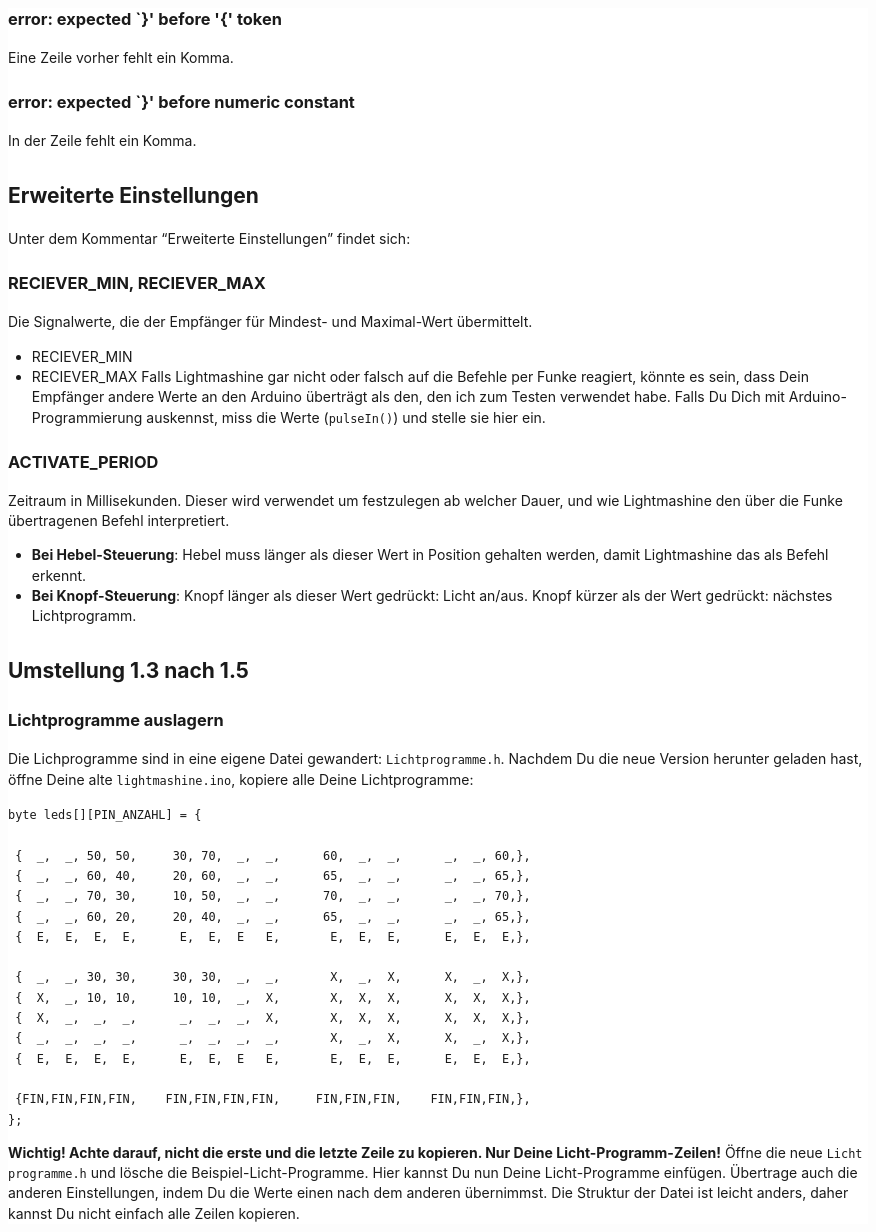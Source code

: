 ### error: expected `}' before '{' token
Eine Zeile vorher fehlt ein Komma.

### error: expected `}' before numeric constant
In der Zeile fehlt ein Komma.



## Erweiterte Einstellungen 
Unter dem Kommentar “Erweiterte Einstellungen” findet sich:

### RECIEVER_MIN, RECIEVER_MAX
Die Signalwerte, die der Empfänger für Mindest- und Maximal-Wert übermittelt.
* RECIEVER_MIN
* RECIEVER_MAX
Falls Lightmashine gar nicht oder falsch auf die Befehle per Funke reagiert, könnte es sein, dass Dein Empfänger andere Werte an den Arduino überträgt als den, den ich zum Testen verwendet habe. Falls Du Dich mit Arduino-Programmierung auskennst, miss die Werte (`pulseIn()`) und stelle sie hier ein.

### ACTIVATE_PERIOD
Zeitraum in Millisekunden. Dieser wird verwendet um festzulegen ab welcher Dauer, und wie Lightmashine den über die Funke übertragenen Befehl interpretiert.
* **Bei Hebel-Steuerung**: Hebel muss länger als dieser Wert in Position gehalten werden, damit Lightmashine das als Befehl erkennt.
* **Bei Knopf-Steuerung**: Knopf länger als dieser Wert gedrückt: Licht an/aus. Knopf kürzer als der Wert gedrückt: nächstes Lichtprogramm.


## Umstellung 1.3 nach 1.5

### Lichtprogramme auslagern
Die Lichprogramme sind in eine eigene Datei gewandert: `Lichtprogramme.h`. Nachdem Du die neue Version herunter geladen hast, öffne Deine alte `lightmashine.ino`, kopiere alle Deine Lichtprogramme:

```
byte leds[][PIN_ANZAHL] = {

 {  _,  _, 50, 50,     30, 70,  _,  _,      60,  _,  _,      _,  _, 60,},
 {  _,  _, 60, 40,     20, 60,  _,  _,      65,  _,  _,      _,  _, 65,},
 {  _,  _, 70, 30,     10, 50,  _,  _,      70,  _,  _,      _,  _, 70,},
 {  _,  _, 60, 20,     20, 40,  _,  _,      65,  _,  _,      _,  _, 65,},
 {  E,  E,  E,  E,      E,  E,  E   E,       E,  E,  E,      E,  E,  E,},

 {  _,  _, 30, 30,     30, 30,  _,  _,       X,  _,  X,      X,  _,  X,},
 {  X,  _, 10, 10,     10, 10,  _,  X,       X,  X,  X,      X,  X,  X,},
 {  X,  _,  _,  _,      _,  _,  _,  X,       X,  X,  X,      X,  X,  X,},
 {  _,  _,  _,  _,      _,  _,  _,  _,       X,  _,  X,      X,  _,  X,},
 {  E,  E,  E,  E,      E,  E,  E   E,       E,  E,  E,      E,  E,  E,},

 {FIN,FIN,FIN,FIN,    FIN,FIN,FIN,FIN,     FIN,FIN,FIN,    FIN,FIN,FIN,},
};
```
**Wichtig! Achte darauf, nicht die erste und die letzte Zeile zu kopieren. Nur Deine Licht-Programm-Zeilen!**
Öffne die neue `Lichtprogramme.h` und lösche die Beispiel-Licht-Programme. Hier kannst Du nun Deine Licht-Programme einfügen. Übertrage auch die anderen Einstellungen, indem Du die Werte einen nach dem anderen übernimmst. Die Struktur der Datei ist leicht anders, daher kannst Du nicht einfach alle Zeilen kopieren.
